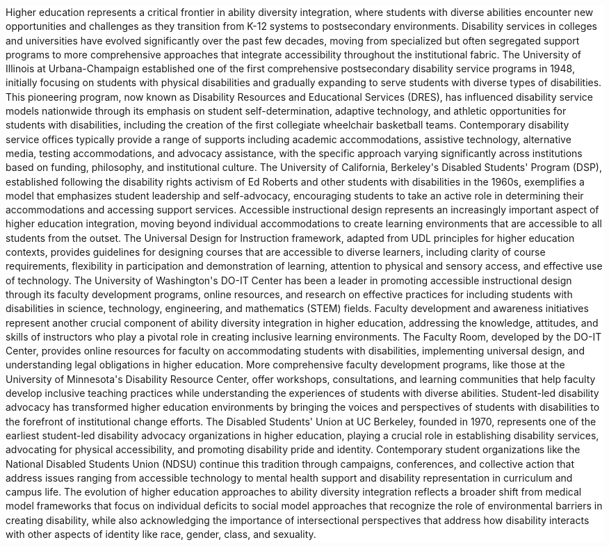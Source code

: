 Higher education represents a critical frontier in ability diversity integration, where students with diverse abilities encounter new opportunities and challenges as they transition from K-12 systems to postsecondary environments. Disability services in colleges and universities have evolved significantly over the past few decades, moving from specialized but often segregated support programs to more comprehensive approaches that integrate accessibility throughout the institutional fabric. The University of Illinois at Urbana-Champaign established one of the first comprehensive postsecondary disability service programs in 1948, initially focusing on students with physical disabilities and gradually expanding to serve students with diverse types of disabilities. This pioneering program, now known as Disability Resources and Educational Services (DRES), has influenced disability service models nationwide through its emphasis on student self-determination, adaptive technology, and athletic opportunities for students with disabilities, including the creation of the first collegiate wheelchair basketball teams. Contemporary disability service offices typically provide a range of supports including academic accommodations, assistive technology, alternative media, testing accommodations, and advocacy assistance, with the specific approach varying significantly across institutions based on funding, philosophy, and institutional culture. The University of California, Berkeley's Disabled Students' Program (DSP), established following the disability rights activism of Ed Roberts and other students with disabilities in the 1960s, exemplifies a model that emphasizes student leadership and self-advocacy, encouraging students to take an active role in determining their accommodations and accessing support services. Accessible instructional design represents an increasingly important aspect of higher education integration, moving beyond individual accommodations to create learning environments that are accessible to all students from the outset. The Universal Design for Instruction framework, adapted from UDL principles for higher education contexts, provides guidelines for designing courses that are accessible to diverse learners, including clarity of course requirements, flexibility in participation and demonstration of learning, attention to physical and sensory access, and effective use of technology. The University of Washington's DO-IT Center has been a leader in promoting accessible instructional design through its faculty development programs, online resources, and research on effective practices for including students with disabilities in science, technology, engineering, and mathematics (STEM) fields. Faculty development and awareness initiatives represent another crucial component of ability diversity integration in higher education, addressing the knowledge, attitudes, and skills of instructors who play a pivotal role in creating inclusive learning environments. The Faculty Room, developed by the DO-IT Center, provides online resources for faculty on accommodating students with disabilities, implementing universal design, and understanding legal obligations in higher education. More comprehensive faculty development programs, like those at the University of Minnesota's Disability Resource Center, offer workshops, consultations, and learning communities that help faculty develop inclusive teaching practices while understanding the experiences of students with diverse abilities. Student-led disability advocacy has transformed higher education environments by bringing the voices and perspectives of students with disabilities to the forefront of institutional change efforts. The Disabled Students' Union at UC Berkeley, founded in 1970, represents one of the earliest student-led disability advocacy organizations in higher education, playing a crucial role in establishing disability services, advocating for physical accessibility, and promoting disability pride and identity. Contemporary student organizations like the National Disabled Students Union (NDSU) continue this tradition through campaigns, conferences, and collective action that address issues ranging from accessible technology to mental health support and disability representation in curriculum and campus life. The evolution of higher education approaches to ability diversity integration reflects a broader shift from medical model frameworks that focus on individual deficits to social model approaches that recognize the role of environmental barriers in creating disability, while also acknowledging the importance of intersectional perspectives that address how disability interacts with other aspects of identity like race, gender, class, and sexuality.
